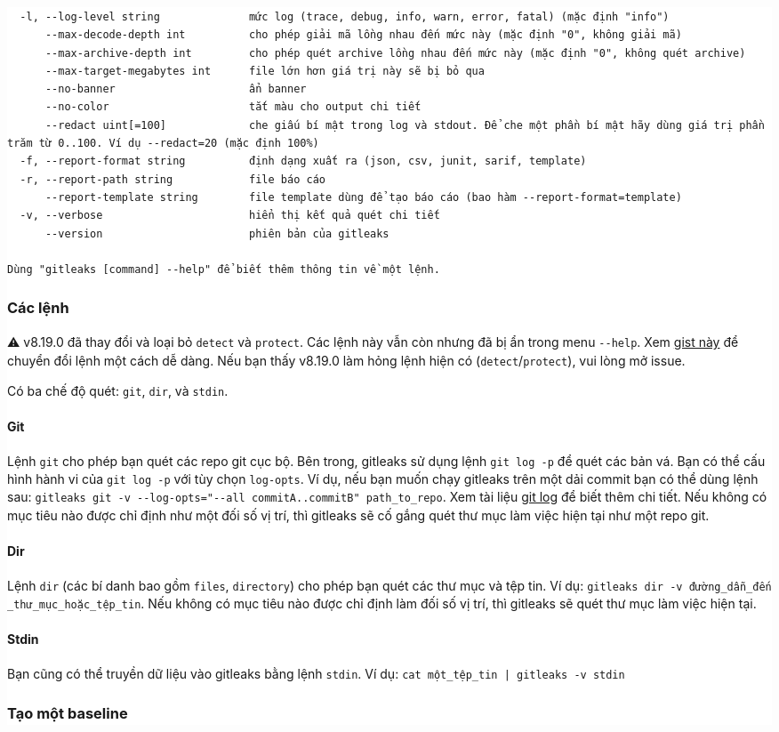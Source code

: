 ```
  -l, --log-level string              mức log (trace, debug, info, warn, error, fatal) (mặc định "info")
      --max-decode-depth int          cho phép giải mã lồng nhau đến mức này (mặc định "0", không giải mã)
      --max-archive-depth int         cho phép quét archive lồng nhau đến mức này (mặc định "0", không quét archive)
      --max-target-megabytes int      file lớn hơn giá trị này sẽ bị bỏ qua
      --no-banner                     ẩn banner
      --no-color                      tắt màu cho output chi tiết
      --redact uint[=100]             che giấu bí mật trong log và stdout. Để che một phần bí mật hãy dùng giá trị phần trăm từ 0..100. Ví dụ --redact=20 (mặc định 100%)
  -f, --report-format string          định dạng xuất ra (json, csv, junit, sarif, template)
  -r, --report-path string            file báo cáo
      --report-template string        file template dùng để tạo báo cáo (bao hàm --report-format=template)
  -v, --verbose                       hiển thị kết quả quét chi tiết
      --version                       phiên bản của gitleaks

Dùng "gitleaks [command] --help" để biết thêm thông tin về một lệnh.
```

### Các lệnh

⚠️ v8.19.0 đã thay đổi và loại bỏ `detect` và `protect`. Các lệnh này vẫn còn nhưng
đã bị ẩn trong menu `--help`. Xem [gist này](https://gist.github.com/zricethezav/b325bb93ebf41b9c0b0507acf12810d2) để chuyển đổi lệnh một cách dễ dàng.
Nếu bạn thấy v8.19.0 làm hỏng lệnh hiện có (`detect`/`protect`), vui lòng mở issue.

Có ba chế độ quét: `git`, `dir`, và `stdin`.

#### Git

Lệnh `git` cho phép bạn quét các repo git cục bộ. Bên trong, gitleaks sử dụng lệnh `git log -p` để quét các bản vá.
Bạn có thể cấu hình hành vi của `git log -p` với tùy chọn `log-opts`.
Ví dụ, nếu bạn muốn chạy gitleaks trên một dải commit bạn có thể dùng lệnh sau: 
`gitleaks git -v --log-opts="--all commitA..commitB" path_to_repo`. Xem tài liệu [git log](https://git-scm.com/docs/git-log) để biết thêm chi tiết.
Nếu không có mục tiêu nào được chỉ định như một đối số vị trí, thì gitleaks sẽ cố gắng quét thư mục làm việc hiện tại như một repo git.
#### Dir

Lệnh `dir` (các bí danh bao gồm `files`, `directory`) cho phép bạn quét các thư mục và tệp tin. Ví dụ: `gitleaks dir -v đường_dẫn_đến_thư_mục_hoặc_tệp_tin`.
Nếu không có mục tiêu nào được chỉ định làm đối số vị trí, thì gitleaks sẽ quét thư mục làm việc hiện tại.

#### Stdin

Bạn cũng có thể truyền dữ liệu vào gitleaks bằng lệnh `stdin`. Ví dụ: `cat một_tệp_tin | gitleaks -v stdin`

### Tạo một baseline


[license]: https://raw.githubusercontent.com/gitleaks/gitleaks/master/LICENSE
[badge-license]: https://img.shields.io/github/license/gitleaks/gitleaks.svg
[go-docs-badge]: https://pkg.go.dev/badge/github.com/gitleaks/gitleaks/v8?status
[go-docs]: https://pkg.go.dev/github.com/zricethezav/gitleaks/v8
[badge-build]: https://github.com/gitleaks/gitleaks/actions/workflows/test.yml/badge.svg
[build]: https://github.com/gitleaks/gitleaks/actions/workflows/test.yml
[go-report-card-badge]: https://goreportcard.com/badge/github.com/gitleaks/gitleaks/v8
[go-report-card]: https://goreportcard.com/report/github.com/gitleaks/gitleaks/v8
[dockerhub]: https://hub.docker.com/r/zricethezav/gitleaks
[dockerhub-badge]: https://img.shields.io/docker/pulls/zricethezav/gitleaks.svg
[gitleaks-action]: https://github.com/gitleaks/gitleaks-action
[gitleaks-badge]: https://img.shields.io/badge/protected%20by-gitleaks-blue
[gitleaks-playground-badge]: https://img.shields.io/badge/gitleaks%20-playground-blue
[gitleaks-playground]: https://gitleaks.io/playground